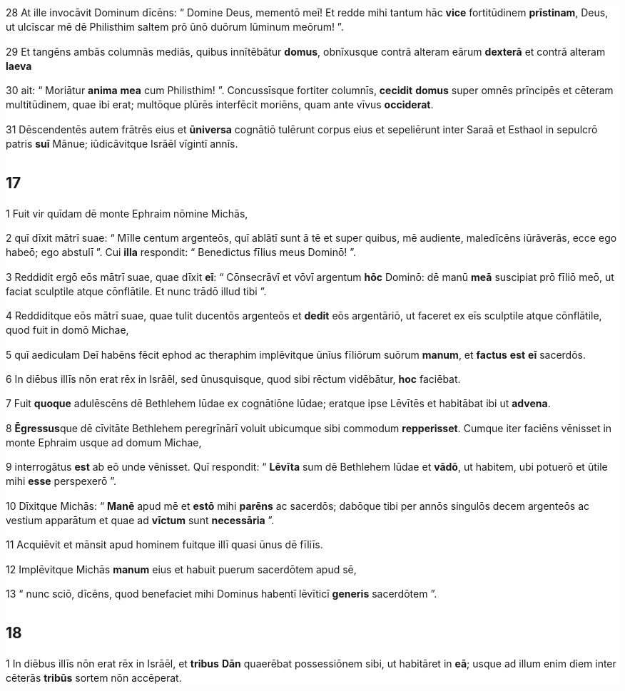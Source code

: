 28 At ille invocāvit Dominum dīcēns: “ Domine Deus, mementō meī! Et redde mihi tantum hāc **vice** fortitūdinem **prīstinam**, Deus, ut ulcīscar mē dē Philisthim saltem prō ūnō duōrum lūminum meōrum! ”.

29 Et tangēns ambās columnās mediās, quibus innītēbātur **domus**, obnīxusque contrā alteram eārum **dexterā** et contrā alteram **laeva**

30 ait: “ Moriātur **anima** **mea** cum Philisthim! ”. Concussīsque fortiter columnīs, **cecidit** **domus** super omnēs prīncipēs et cēteram multitūdinem, quae ibi erat; multōque plūrēs interfēcit moriēns, quam ante vīvus **occiderat**.

31 Dēscendentēs autem frātrēs eius et **ūniversa** cognātiō tulērunt corpus eius et sepeliērunt inter Saraā et Esthaol in sepulcrō patris **suī** Mānue; iūdicāvitque Isrāēl vīgintī annīs.

## 17

1 Fuit vir quīdam dē monte Ephraim nōmine Michās,

2 quī dīxit mātrī suae: “ Mīlle centum argenteōs, quī ablātī sunt ā tē et super quibus, mē audiente, maledīcēns iūrāverās, ecce ego habeō; ego abstulī ”. Cui **illa** respondit: “ Benedictus fīlius meus Dominō! ”.

3 Reddidit ergō eōs mātrī suae, quae dīxit **eī**: “ Cōnsecrāvī et vōvī argentum **hōc** Dominō: dē manū **meā** suscipiat prō fīliō meō, ut faciat sculptile atque cōnflātile. Et nunc trādō illud tibi ”.

4 Reddiditque eōs mātrī suae, quae tulit ducentōs argenteōs et **dedit** eōs argentāriō, ut faceret ex eīs sculptile atque cōnflātile, quod fuit in domō Michae,

5 quī aediculam Deī habēns fēcit ephod ac theraphim implēvitque ūnīus fīliōrum suōrum **manum**, et **factus** **est** **eī** sacerdōs.

6 In diēbus illīs nōn erat rēx in Isrāēl, sed ūnusquisque, quod sibi rēctum vidēbātur, **hoc** faciēbat.

7 Fuit **quoque** adulēscēns dē Bethlehem Iūdae ex cognātiōne Iūdae; eratque ipse Lēvītēs et habitābat ibi ut **advena**.

8 **Ēgressus**que dē cīvitāte Bethlehem peregrīnārī voluit ubicumque sibi commodum **repperisset**. Cumque iter faciēns vēnisset in monte Ephraim usque ad domum Michae,

9 interrogātus **est** ab eō unde vēnisset. Quī respondit: “ **Lēvīta** sum dē Bethlehem Iūdae et **vādō**, ut habitem, ubi potuerō et ūtile mihi **esse** perspexerō ”.

10 Dīxitque Michās: “ **Manē** apud mē et **estō** mihi **parēns** ac sacerdōs; dabōque tibi per annōs singulōs decem argenteōs ac vestium apparātum et quae ad **vīctum** sunt **necessāria** ”.

11 Acquiēvit et mānsit apud hominem fuitque illī quasi ūnus dē fīliīs.

12 Implēvitque Michās **manum** eius et habuit puerum sacerdōtem apud sē,

13 “ nunc sciō, dīcēns, quod benefaciet mihi Dominus habentī lēvīticī **generis** sacerdōtem ”.

## 18

1 In diēbus illīs nōn erat rēx in Isrāēl, et **tribus** **Dān** quaerēbat possessiōnem sibi, ut habitāret in **eā**; usque ad illum enim diem inter cēterās **tribūs** sortem nōn accēperat.
